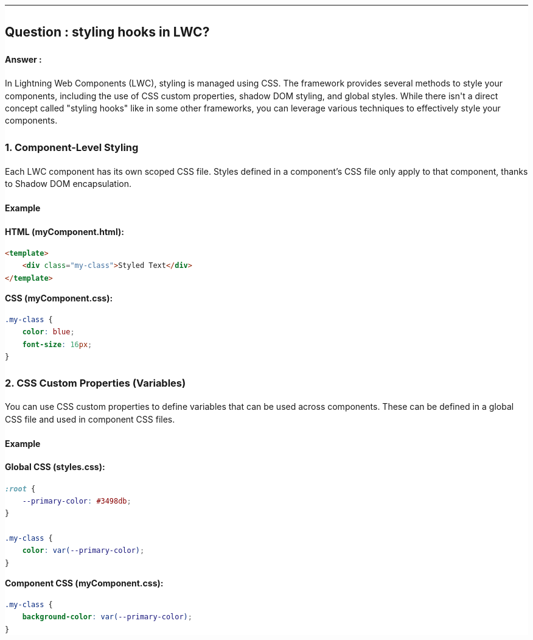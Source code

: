 -----------------------------------------------------------------------------------------------------------------------------------------------

## Question : styling hooks in LWC?
#### Answer : 
In Lightning Web Components (LWC), styling is managed using CSS. The framework provides several methods to style your components, including the use of CSS custom properties, shadow DOM styling, and global styles. While there isn't a direct concept called "styling hooks" like in some other frameworks, you can leverage various techniques to effectively style your components.

### 1. **Component-Level Styling**

Each LWC component has its own scoped CSS file. Styles defined in a component’s CSS file only apply to that component, thanks to Shadow DOM encapsulation.

#### Example

**HTML (myComponent.html):**

```html
<template>
    <div class="my-class">Styled Text</div>
</template>
```

**CSS (myComponent.css):**

```css
.my-class {
    color: blue;
    font-size: 16px;
}
```

### 2. **CSS Custom Properties (Variables)**

You can use CSS custom properties to define variables that can be used across components. These can be defined in a global CSS file and used in component CSS files.

#### Example

**Global CSS (styles.css):**

```css
:root {
    --primary-color: #3498db;
}

.my-class {
    color: var(--primary-color);
}
```

**Component CSS (myComponent.css):**

```css
.my-class {
    background-color: var(--primary-color);
}
```
